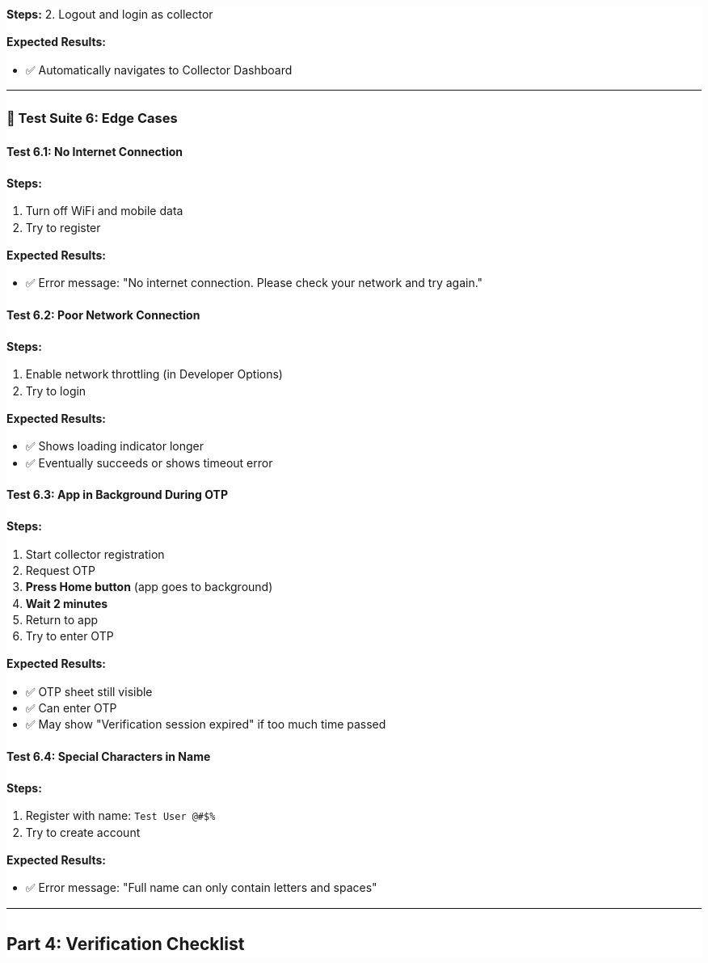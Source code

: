 **Steps:**
2. Logout and login as collector

**Expected Results:**
- ✅ Automatically navigates to Collector Dashboard

---

### 🧪 Test Suite 6: Edge Cases

#### Test 6.1: No Internet Connection

**Steps:**
1. Turn off WiFi and mobile data
2. Try to register

**Expected Results:**
- ✅ Error message: "No internet connection. Please check your network and try again."

#### Test 6.2: Poor Network Connection

**Steps:**
1. Enable network throttling (in Developer Options)
2. Try to login

**Expected Results:**
- ✅ Shows loading indicator longer
- ✅ Eventually succeeds or shows timeout error

#### Test 6.3: App in Background During OTP

**Steps:**
1. Start collector registration
2. Request OTP
3. **Press Home button** (app goes to background)
4. **Wait 2 minutes**
5. Return to app
6. Try to enter OTP

**Expected Results:**
- ✅ OTP sheet still visible
- ✅ Can enter OTP
- ✅ May show "Verification session expired" if too much time passed

#### Test 6.4: Special Characters in Name

**Steps:**
1. Register with name: `Test User @#$%`
2. Try to create account

**Expected Results:**
- ✅ Error message: "Full name can only contain letters and spaces"

---

## Part 4: Verification Checklist
